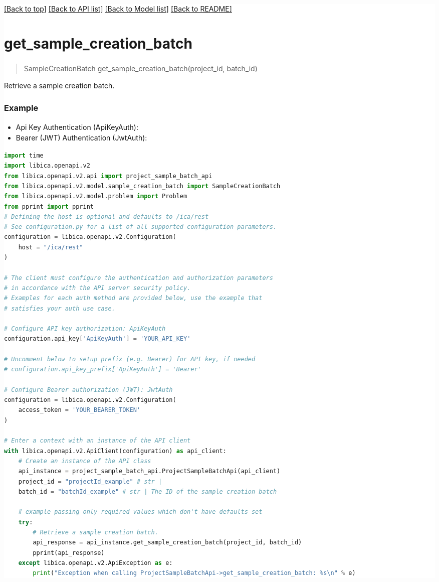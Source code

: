 [[Back to top]](#) [[Back to API list]](../README.md#documentation-for-api-endpoints) [[Back to Model list]](../README.md#documentation-for-models) [[Back to README]](../README.md)

# **get_sample_creation_batch**
> SampleCreationBatch get_sample_creation_batch(project_id, batch_id)

Retrieve a sample creation batch.

### Example

* Api Key Authentication (ApiKeyAuth):
* Bearer (JWT) Authentication (JwtAuth):

```python
import time
import libica.openapi.v2
from libica.openapi.v2.api import project_sample_batch_api
from libica.openapi.v2.model.sample_creation_batch import SampleCreationBatch
from libica.openapi.v2.model.problem import Problem
from pprint import pprint
# Defining the host is optional and defaults to /ica/rest
# See configuration.py for a list of all supported configuration parameters.
configuration = libica.openapi.v2.Configuration(
    host = "/ica/rest"
)

# The client must configure the authentication and authorization parameters
# in accordance with the API server security policy.
# Examples for each auth method are provided below, use the example that
# satisfies your auth use case.

# Configure API key authorization: ApiKeyAuth
configuration.api_key['ApiKeyAuth'] = 'YOUR_API_KEY'

# Uncomment below to setup prefix (e.g. Bearer) for API key, if needed
# configuration.api_key_prefix['ApiKeyAuth'] = 'Bearer'

# Configure Bearer authorization (JWT): JwtAuth
configuration = libica.openapi.v2.Configuration(
    access_token = 'YOUR_BEARER_TOKEN'
)

# Enter a context with an instance of the API client
with libica.openapi.v2.ApiClient(configuration) as api_client:
    # Create an instance of the API class
    api_instance = project_sample_batch_api.ProjectSampleBatchApi(api_client)
    project_id = "projectId_example" # str | 
    batch_id = "batchId_example" # str | The ID of the sample creation batch

    # example passing only required values which don't have defaults set
    try:
        # Retrieve a sample creation batch.
        api_response = api_instance.get_sample_creation_batch(project_id, batch_id)
        pprint(api_response)
    except libica.openapi.v2.ApiException as e:
        print("Exception when calling ProjectSampleBatchApi->get_sample_creation_batch: %s\n" % e)
```
